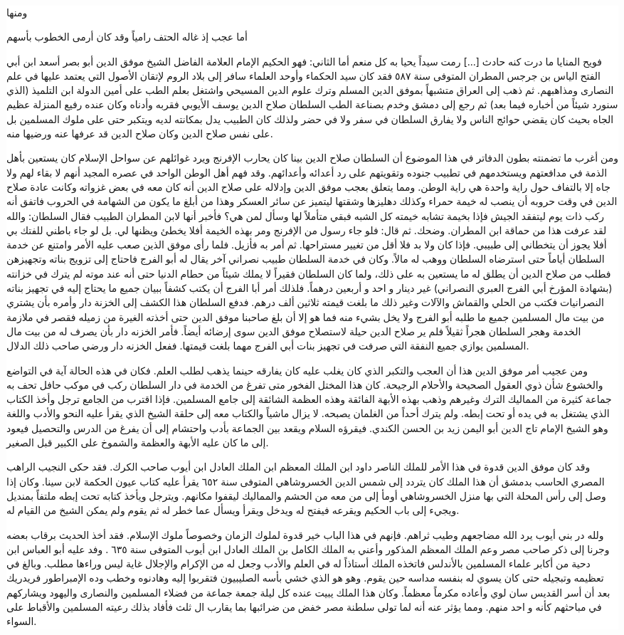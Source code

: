  ومنها 

 أما عجب إذ غاله الحتف رامياً   وقد كان أرمى الخطوب بأسهم  

 فويح المنايا ما درت كنه حادث  [...]  رمت سيداً يحيا به كل منعم   أما الثاني: فهو الحكيم الإمام العلامة الفاضل الشيخ موفق الدين أبو بصر أسعد ابن أبي الفتح الياس بن جرجس المطران المتوفى سنة  ٥٨٧  فقد كان سيد الحكماء وأوحد العلماء سافر إلى بلاد الروم لإتقان الأصول التي يعتمد عليها في علم النصارى ومذاهبهم. ثم ذهب إلى العراق متشبهاً بموفق الدين المسلم وترك علوم الدين المسيحي واشتغل بعلم الطب على أمين الدولة ابن التلميذ (الذي سنورد شيئاً من أخباره فيما بعد) ثم رجع إلى دمشق وخدم بصناعة الطب السلطان صلاح الدين يوسف الأيوبي فقربه وأدناه وكان عنده رفيع المنزلة عظيم الجاه بحيث كان يقضي حوائج الناس ولا يفارق السلطان في سفر ولا في حضر ولذلك كان الطبيب يدل بمكانته لديه ويتكبر حتى على ملوك المسلمين بل على نفس صلاح الدين وكان صلاح الدين قد عرفها عنه ورضيها منه. 

 ومن أغرب ما تضمنته بطون الدفاتر في هذا الموضوع أن السلطان صلاح الدين بينا كان يحارب الإفرنج ويرد غوائلهم عن سواحل الإسلام كان يستعين بأهل الذمة في مدافعتهم ويستخدمهم في تطبيب جنوده وتقويتهم على رد أعدائه وأعدائهم. وقد فهم أهل الوطن الواحد في عصره المجيد أنهم لا بقاء لهم ولا جاه إلا بالتفاف حول راية واحدة هي راية الوطن. ومما يتعلق بعجب موفق الدين وإدلاله على صلاح الدين أنه كان معه في بعض غزواته وكانت عادة صلاح الدين في وقت حروبه أن ينصب له خيمة حمراء وكذلك دهليزها وشقتها ليتميز عن سائر العسكر وهذا من أبلغ ما يكون من الشهامة في الحروب فاتفق أنه ركب ذات يوم ليتفقد الجيش فإذا بخيمة تشابه خيمته كل الشبه فبقي متأملاً لها وسأل لمن هي؟ فأخبر أنها لابن المطران الطبيب فقال السلطان: والله لقد عرفت هذا من حماقة ابن المطران. وضحك. ثم قال: فلو جاء رسول من الإفرنج ومر بهذه الخيمة أفلا يخطئ ويظنها لي. بل لو جاء باطني للفتك بي أفلا يجوز أن يتخطاني إلى طبيبي. فإذا كان ولا بد فلا أقل من تغيير مستراحها. ثم أمر به فأزيل. فلما رأى موفق الذين صعب عليه الأمر وامتنع عن خدمة السلطان أياماً حتى استرضاه السلطان ووهب له مالاً. وكان في خدمة السلطان طبيب نصراني آخر يقال له أبو الفرج فاحتاج إلى تزويج بناته وتجهيزهن فطلب من صلاح الدين أن يطلق له ما يستعين به على ذلك، ولما كان السلطان فقيراً لا يملك شيئاً من حطام الدنيا حتى أنه عند موته لم يترك في خزانته (بشهادة المؤرخ   أبي الفرج العبري النصراني) غير دينار و  احد  و  أربعين  درهماً. فلذلك أمر أبا الفرج أن يكتب كشفاً ببيان جميع ما يحتاج إليه في تجهيز بناته النصرانيات فكتب من الحلي والقماش والآلات وغير ذلك ما بلغت قيمته  ثلاثين  ألف  درهم. فدفع السلطان هذا الكشف إلى الخزنة دار وأمره بأن يشتري من بيت مال المسلمين جميع ما طلبه أبو الفرج ولا يخل بشيء منه فما هو إلا أن بلغ صاحبنا موفق الدين حتى أخذته الغيرة من زميله فقصر في ملازمة الخدمة وهجر السلطان هجراً ثقيلاً فلم ير صلاح الدين حيلة لاستصلاح موفق الدين سوى إرضائه أيضاً. فأمر الخزنه دار بأن يصرف له من بيت مال المسلمين يوازي جميع النفقة التي صرفت في تجهيز بنات أبي الفرج مهما بلغت قيمتها. ففعل الخزنه دار ورضي صاحب ذلك الدلال. 

 ومن عجيب أمر موفق الدين هذا أن العجب والتكبر الذي كان يغلب عليه كان يفارقه حينما يذهب لطلب العلم. فكان في هذه الحالة آية في التواضع والخشوع شأن ذوي العقول الصحيحة والأحلام الرجيحة. كان هذا المختل الفخور متى تفرغ من الخدمة في دار السلطان ركب في موكب حافل تحف به جماعة كثيرة من المماليك الترك وغيرهم وذهب بهذه الأبهة الفائقة وهذه العظمة الشائقة إلى جامع المسلمين. فإذا اقترب من الجامع ترجل وأخذ الكتاب الذي يشتغل به في يده أو تحت إبطه. ولم يترك أحداً من الغلمان يصبحه. لا يزال ماشياً والكتاب معه إلى حلقة الشيخ الذي يقرأ عليه النحو والأدب واللغة وهو الشيخ الإمام تاج الدين أبو اليمن زيد بن الحسن الكندي. فيقرؤه السلام ويقعد بين الجماعة بأدب واحتشام إلى أن يفرغ من الدرس والتحصيل فيعود إلى ما كان عليه الأبهة والعظمة والشموخ على الكبير قبل الصغير. 

 وقد كان موفق الدين قدوة في هذا الأمر للملك الناصر داود ابن الملك المعظم ابن الملك العادل ابن أيوب صاحب الكرك. فقد حكى النجيب الراهب المصري الحاسب بدمشق أن هذا الملك كان يتردد إلى شمس الدين الخسروشاهي المتوفى سنة  ٦٥٢  يقرأ عليه كتاب عيون الحكمة لابن سينا. وكان إذا وصل إلى رأس المحلة التي بها منزل الخسروشاهي أومأ إلى من معه من الحشم والمماليك ليقفوا مكانهم. ويترجل ويأخذ كتابه تحت إبطه ملتفاً بمنديل ويجيء إلى باب الحكيم ويقرعه فيفتح له ويدخل ويقرأ ويسأل عما خطر له ثم يقوم   ولم يمكن الشيخ من القيام له. 

 ولله در بني أيوب يرد الله مضاجعهم وطيب ثراهم. فإنهم في هذا الباب خير قدوة لملوك الزمان وخصوصاً ملوك الإسلام. فقد أخذ الحديث برقاب بعضه وجرنا إلى ذكر صاحب مصر وعم الملك المعظم المذكور وأعني به الملك الكامل بن الملك العادل ابن أيوب المتوفى سنة  ٦٣٥  . وفد عليه أبو العباس ابن دحية من أكابر علماء المسلمين بالأندلس فاتخذه الملك أستاذاً له في العلم والأدب وجعل له من الإكرام والإجلال غاية ليس وراءها مطلب. وبالغ في تعظيمه وتبجيله حتى كان يسوي له بنفسه مداسه حين يقوم. وهو هو الذي خشي بأسه الصليبيون فتقربوا إليه وهادنوه وخطب وده الإمبراطور فريدريك بعد أن أسر القديس سان لوي وأعاده مكرماً معظماً. وكان هذا الملك يبيت عنده كل ليلة جمعة جماعة من فضلاء المسلمين والنصارى واليهود ويشاركهم في مباحثهم كأنه و  احد  منهم. ومما يؤثر عنه أنه لما تولى سلطنة مصر خفض من ضرائبها بما يقارب ال  ثلث  فأفاد بذلك رعيته المسلمين والأقباط على السواء. 
